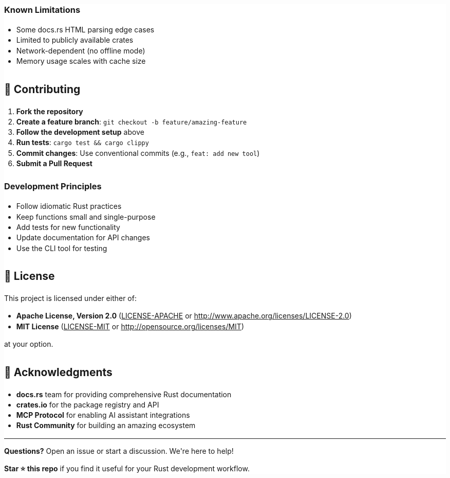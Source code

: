 ### Known Limitations
- Some docs.rs HTML parsing edge cases
- Limited to publicly available crates
- Network-dependent (no offline mode)
- Memory usage scales with cache size

## 🤝 Contributing

1. **Fork the repository**
2. **Create a feature branch**: `git checkout -b feature/amazing-feature`
3. **Follow the development setup** above
4. **Run tests**: `cargo test && cargo clippy`
5. **Commit changes**: Use conventional commits (e.g., `feat: add new tool`)
6. **Submit a Pull Request**

### Development Principles
- Follow idiomatic Rust practices
- Keep functions small and single-purpose
- Add tests for new functionality
- Update documentation for API changes
- Use the CLI tool for testing

## 📄 License

This project is licensed under either of:

- **Apache License, Version 2.0** ([LICENSE-APACHE](LICENSE-APACHE) or http://www.apache.org/licenses/LICENSE-2.0)
- **MIT License** ([LICENSE-MIT](LICENSE-MIT) or http://opensource.org/licenses/MIT)

at your option.

## 🙏 Acknowledgments

- **docs.rs** team for providing comprehensive Rust documentation
- **crates.io** for the package registry and API
- **MCP Protocol** for enabling AI assistant integrations
- **Rust Community** for building an amazing ecosystem

---

**Questions?** Open an issue or start a discussion. We're here to help!

**Star ⭐ this repo** if you find it useful for your Rust development workflow.